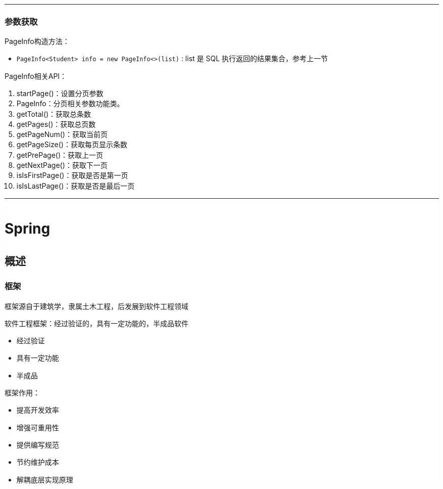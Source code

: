    

****



### 参数获取

PageInfo构造方法：

* `PageInfo<Student> info = new PageInfo<>(list)` : list 是 SQL 执行返回的结果集合，参考上一节

PageInfo相关API：

1. startPage()：设置分页参数 
2. PageInfo：分页相关参数功能类。 
3. getTotal()：获取总条数 
4. getPages()：获取总页数
5. getPageNum()：获取当前页
6. getPageSize()：获取每页显示条数
7. getPrePage()：获取上一页 
8. getNextPage()：获取下一页 
9. isIsFirstPage()：获取是否是第一页 
10. isIsLastPage()：获取是否是最后一页 






*****





# Spring

## 概述

### 框架

框架源自于建筑学，隶属土木工程，后发展到软件工程领域

软件工程框架：经过验证的，具有一定功能的，半成品软件

- 经过验证

- 具有一定功能

- 半成品

框架作用：

* 提高开发效率
* 增强可重用性

* 提供编写规范
* 节约维护成本
* 解耦底层实现原理
